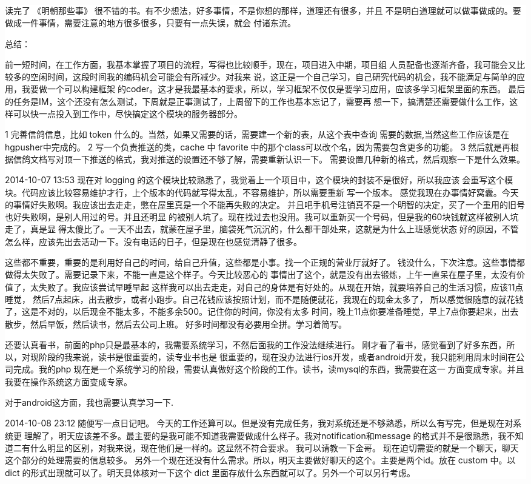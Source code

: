 读完了 《明朝那些事》 很不错的书。有不少想法，好多事情，不是你想的那样，道理还有很多，并且
不是明白道理就可以做事做成的。要做成一件事情，需要注意的地方很多很多，只要有一点失误，就会
付诸东流。

总结：

前一短时间，在工作方面，我基本掌握了项目的流程，写得也比较顺手，现在，项目进入中期，项目组
人员配备也逐渐齐备，我可能会又比较多的空闲时间，这段时间我的编码机会可能会有所减少。对我来
说，这正是一个自己学习，自己研究代码的机会，我不能满足与简单的应用，我要做一个可以构建框架
的coder。这才是我最基本的要求，所以，学习框架不仅仅是要学习应用，应该多学习框架里面的东西。
最后的任务是IM，这个还没有怎么测试，下周就是正事测试了，上周留下的工作也基本忘记了，需要再
想一下，搞清楚还需要做什么工作，这样可以快一点投入到工作中，尽快搞定这个模块的服务器部分。

1 完善信鸽信息，比如 token 什么的。当然，如果又需要的话，需要建一个新的表，从这个表中查询
需要的数据,当然这些工作应该是在hgpusher中完成的。
2 写一个负责推送的类，cache 中 favorite 中的那个class可以改个名，因为需要包含更多的功能。
3 然后就是再根据信鸽文档写对顶一下推送的格式，我对推送的设置还不够了解，需要重新认识一下。
需要设置几种新的格式，然后观察一下是什么效果。

2014-10-07 13:53
现在对 logging 的这个模块比较熟悉了，我觉着上一个项目中，这个模块的封装不是很好，所以我应该
会重写这个模块。代码应该比较容易维护才行，上个版本的代码就写得太乱，不容易维护，所以需要重新
写一个版本。
感觉我现在办事情好窝囊。今天的事情好失败啊。我应该出去走走，憋在屋里真是一个不能再失败的决定。
并且吧手机号注销真不是一个明智的决定，买了一个重用的旧号也好失败啊，是别人用过的号。并且还明显
的被别人坑了。现在找过去也没用。我可以重新买一个号码，但是我的60块钱就这样被别人坑走了，真是显
得太傻比了。一天不出去，就蒙在屋子里，脑袋死气沉沉的，什么都干部处来，这就是为什么上班感觉状态
好的原因，不管怎么样，应该先出去活动一下。没有电话的日子，但是现在也感觉清静了很多。

这些都不重要，重要的是利用好自己的时间，给自己升值，这些都是小事。找一个正规的营业厅就好了。
钱没什么，下次注意。这些事情都做得太失败了。需要记录下来，不能一直是这个样子。今天比较恶心的
事情出了这个，就是没有出去锻炼，上午一直呆在屋子里，太没有价值了，太失败了。我应该尝试早睡早起
这样我可以出去走走，对自己的身体是有好处的。从现在开始，就要培养自己的生活习惯，应该11点睡觉，
然后7点起床，出去散步，或者小跑步。自己花钱应该按照计划，而不是随便就花，我现在的现金太多了，
所以感觉很随意的就花钱了，这是不对的，以后现金不能太多，不能多余500。记住你的时间，你没有太多
时间，晚上11点你要准备睡觉，早上7点你要起来，出去散步，然后早饭，然后读书，然后去公司上班。
好多时间都没有必要用全拼。学习着简写。

还要认真看书，前面的php只是最基本的，我需要系统学习，不然后面我的工作没法继续进行。
刚才看了看书，感觉看到了好多东西，所以，对现阶段的我来说，读书是很重要的，读专业书也是
很重要的，现在没办法进行ios开发，或者android开发，我只能利用周末时间在公司完成。我的php
现在是一个系统学习的阶段，需要认真做好这个阶段的工作。读书，读mysql的东西，我需要在这一
方面变成专家。并且我要在操作系统这方面变成专家。

对于android这方面，我也需要认真学习一下.

2014-10-08 23:12
随便写一点日记吧。
今天的工作还算可以。但是没有完成任务，我对系统还是不够熟悉，所以么有写完，但是现在对系统更
理解了，明天应该差不多。最主要的是我可能不知道我需要做成什么样子。我对notification和message
的格式并不是很熟悉，我不知道二有什么明显的区别，对我来说，现在他们是一样的。这显然不符合要求。
我可以请教一下金哥。
现在迫切需要的就是一个聊天，聊天这个部分的处理需要的信息较多。
另外一个现在还没有什么需求。所以，明天主要做好聊天的这个。主要是两个id。放在 custom 中。以dict
的形式出现就可以了。明天具体核对一下这个 dict 里面存放什么东西就可以了。另外一个可以另行考虑。
